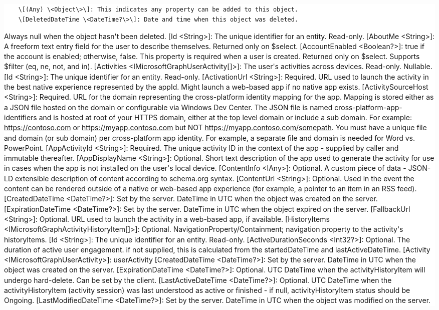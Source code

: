         \[(Any) \<Object\>\]: This indicates any property can be added to this object.
        \[DeletedDateTime \<DateTime?\>\]: Date and time when this object was deleted.
Always null when the object hasn't been deleted.
        \[Id \<String\>\]: The unique identifier for an entity.
Read-only.
        \[AboutMe \<String\>\]: A freeform text entry field for the user to describe themselves.
Returned only on $select.
        \[AccountEnabled \<Boolean?\>\]: true if the account is enabled; otherwise, false.
This property is required when a user is created.
Returned only on $select.
Supports $filter (eq, ne, not, and in).
        \[Activities \<IMicrosoftGraphUserActivity\[\]\>\]: The user's activities across devices.
Read-only.
Nullable.
          \[Id \<String\>\]: The unique identifier for an entity.
Read-only.
          \[ActivationUrl \<String\>\]: Required.
URL used to launch the activity in the best native experience represented by the appId.
Might launch a web-based app if no native app exists.
          \[ActivitySourceHost \<String\>\]: Required.
URL for the domain representing the cross-platform identity mapping for the app.
Mapping is stored either as a JSON file hosted on the domain or configurable via Windows Dev Center.
The JSON file is named cross-platform-app-identifiers and is hosted at root of your HTTPS domain, either at the top level domain or include a sub domain.
For example: https://contoso.com or https://myapp.contoso.com but NOT https://myapp.contoso.com/somepath.
You must have a unique file and domain (or sub domain) per cross-platform app identity.
For example, a separate file and domain is needed for Word vs.
PowerPoint.
          \[AppActivityId \<String\>\]: Required.
The unique activity ID in the context of the app - supplied by caller and immutable thereafter.
          \[AppDisplayName \<String\>\]: Optional.
Short text description of the app used to generate the activity for use in cases when the app is not installed on the user's local device.
          \[ContentInfo \<IAny\>\]: Optional.
A custom piece of data - JSON-LD extensible description of content according to schema.org syntax.
          \[ContentUrl \<String\>\]: Optional.
Used in the event the content can be rendered outside of a native or web-based app experience (for example, a pointer to an item in an RSS feed).
          \[CreatedDateTime \<DateTime?\>\]: Set by the server.
DateTime in UTC when the object was created on the server.
          \[ExpirationDateTime \<DateTime?\>\]: Set by the server.
DateTime in UTC when the object expired on the server.
          \[FallbackUrl \<String\>\]: Optional.
URL used to launch the activity in a web-based app, if available.
          \[HistoryItems \<IMicrosoftGraphActivityHistoryItem\[\]\>\]: Optional.
NavigationProperty/Containment; navigation property to the activity's historyItems.
            \[Id \<String\>\]: The unique identifier for an entity.
Read-only.
            \[ActiveDurationSeconds \<Int32?\>\]: Optional.
The duration of active user engagement.
if not supplied, this is calculated from the startedDateTime and lastActiveDateTime.
            \[Activity \<IMicrosoftGraphUserActivity\>\]: userActivity
            \[CreatedDateTime \<DateTime?\>\]: Set by the server.
DateTime in UTC when the object was created on the server.
            \[ExpirationDateTime \<DateTime?\>\]: Optional.
UTC DateTime when the activityHistoryItem will undergo hard-delete.
Can be set by the client.
            \[LastActiveDateTime \<DateTime?\>\]: Optional.
UTC DateTime when the activityHistoryItem (activity session) was last understood as active or finished - if null, activityHistoryItem status should be Ongoing.
            \[LastModifiedDateTime \<DateTime?\>\]: Set by the server.
DateTime in UTC when the object was modified on the server.